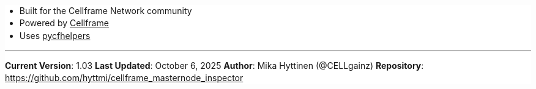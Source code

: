 - Built for the Cellframe Network community
- Powered by [Cellframe](https://cellframe.net/)
- Uses [pycfhelpers](https://gitlab.demlabs.net/cellframe/python-cellframe-modules/pycfhelpers)

---

**Current Version**: 1.03
**Last Updated**: October 6, 2025
**Author**: Mika Hyttinen (@CELLgainz)
**Repository**: https://github.com/hyttmi/cellframe_masternode_inspector
